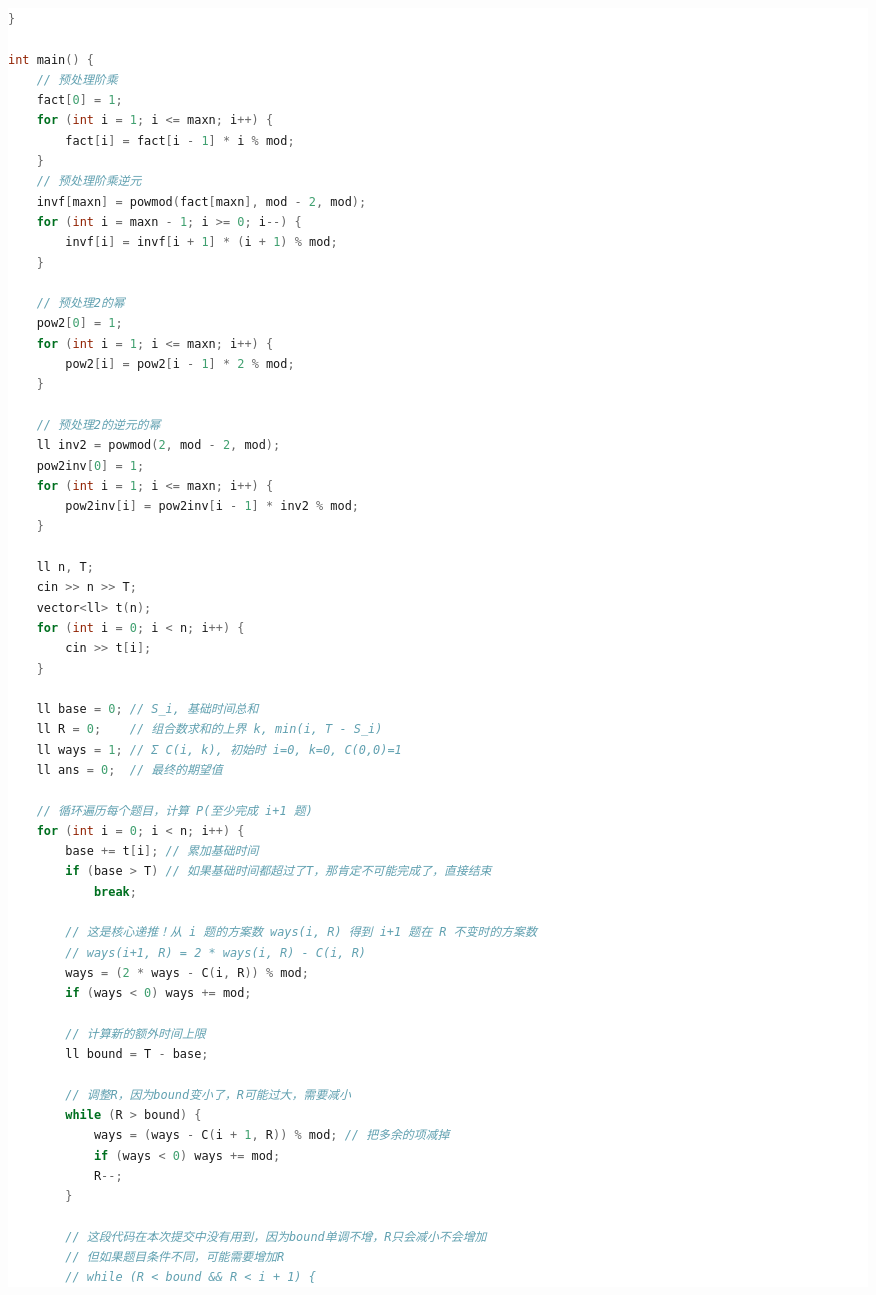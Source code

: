 ```cpp
}

int main() {
    // 预处理阶乘
    fact[0] = 1;
    for (int i = 1; i <= maxn; i++) {
        fact[i] = fact[i - 1] * i % mod;
    }
    // 预处理阶乘逆元
    invf[maxn] = powmod(fact[maxn], mod - 2, mod);
    for (int i = maxn - 1; i >= 0; i--) {
        invf[i] = invf[i + 1] * (i + 1) % mod;
    }
    
    // 预处理2的幂
    pow2[0] = 1;
    for (int i = 1; i <= maxn; i++) {
        pow2[i] = pow2[i - 1] * 2 % mod;
    }
    
    // 预处理2的逆元的幂
    ll inv2 = powmod(2, mod - 2, mod);
    pow2inv[0] = 1;
    for (int i = 1; i <= maxn; i++) {
        pow2inv[i] = pow2inv[i - 1] * inv2 % mod;
    }

    ll n, T;
    cin >> n >> T;
    vector<ll> t(n);
    for (int i = 0; i < n; i++) {
        cin >> t[i];
    }

    ll base = 0; // S_i, 基础时间总和
    ll R = 0;    // 组合数求和的上界 k, min(i, T - S_i)
    ll ways = 1; // Σ C(i, k), 初始时 i=0, k=0, C(0,0)=1
    ll ans = 0;  // 最终的期望值

    // 循环遍历每个题目，计算 P(至少完成 i+1 题)
    for (int i = 0; i < n; i++) {
        base += t[i]; // 累加基础时间
        if (base > T) // 如果基础时间都超过了T，那肯定不可能完成了，直接结束
            break;

        // 这是核心递推！从 i 题的方案数 ways(i, R) 得到 i+1 题在 R 不变时的方案数
        // ways(i+1, R) = 2 * ways(i, R) - C(i, R)
        ways = (2 * ways - C(i, R)) % mod;
        if (ways < 0) ways += mod;

        // 计算新的额外时间上限
        ll bound = T - base;
        
        // 调整R，因为bound变小了，R可能过大，需要减小
        while (R > bound) {
            ways = (ways - C(i + 1, R)) % mod; // 把多余的项减掉
            if (ways < 0) ways += mod;
            R--;
        }
        
        // 这段代码在本次提交中没有用到，因为bound单调不增，R只会减小不会增加
        // 但如果题目条件不同，可能需要增加R
        // while (R < bound && R < i + 1) {
```